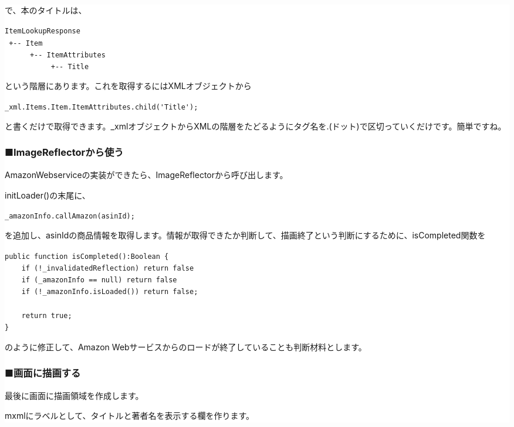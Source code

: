 

で、本のタイトルは、  


    
    ItemLookupResponse
     +-- Item
          +-- ItemAttributes
               +-- Title
    


という階層にあります。これを取得するにはXMLオブジェクトから  


    
    
    _xml.Items.Item.ItemAttributes.child('Title');
    


と書くだけで取得できます。_xmlオブジェクトからXMLの階層をたどるようにタグ名を.(ドット)で区切っていくだけです。簡単ですね。  


  



### ■ImageReflectorから使う


AmazonWebserviceの実装ができたら、ImageReflectorから呼び出します。  

initLoader()の末尾に、  


    
    
    _amazonInfo.callAmazon(asinId);
    


を追加し、asinIdの商品情報を取得します。情報が取得できたか判断して、描画終了という判断にするために、isCompleted関数を  


    
    
    public function isCompleted():Boolean {
        if (!_invalidatedReflection) return false
        if (_amazonInfo == null) return false
        if (!_amazonInfo.isLoaded()) return false;
    
        return true;
    }
    


のように修正して、Amazon Webサービスからのロードが終了していることも判断材料とします。

  

  



### ■画面に描画する


最後に画面に描画領域を作成します。  

mxmlにラベルとして、タイトルと著者名を表示する欄を作ります。  
